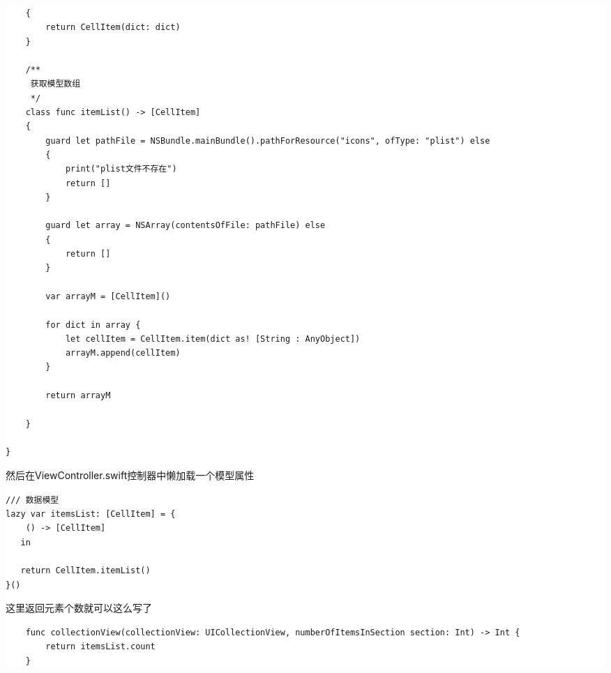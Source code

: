 ```
    {
        return CellItem(dict: dict)
    }
    
    /**
     获取模型数组
     */
    class func itemList() -> [CellItem]
    {
        guard let pathFile = NSBundle.mainBundle().pathForResource("icons", ofType: "plist") else
        {
            print("plist文件不存在")
            return []
        }
        
        guard let array = NSArray(contentsOfFile: pathFile) else
        {
            return []
        }
        
        var arrayM = [CellItem]()
        
        for dict in array {
            let cellItem = CellItem.item(dict as! [String : AnyObject])
            arrayM.append(cellItem)
        }
        
        return arrayM
        
    }

}
```
然后在ViewController.swift控制器中懒加载一个模型属性

```
/// 数据模型
lazy var itemsList: [CellItem] = {
	() -> [CellItem]
   in
        
   return CellItem.itemList()
}()
```
这里返回元素个数就可以这么写了

```
    func collectionView(collectionView: UICollectionView, numberOfItemsInSection section: Int) -> Int {
        return itemsList.count
    }
```
